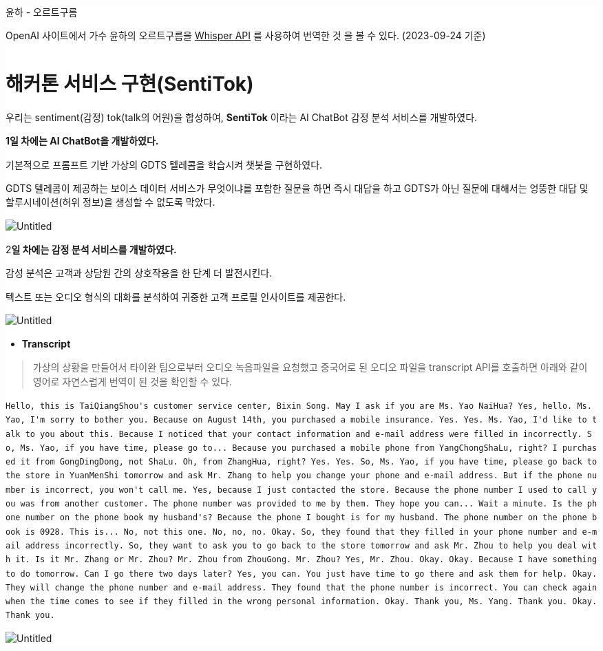 윤하 - 오르트구름

OpenAI 사이트에서 가수 윤하의 오르트구름을 [Whisper API](https://openai.com/research/whisper) 를 사용하여 번역한 것 을 볼 수 있다. (2023-09-24 기준) 

# 해커톤 서비스 구현(SentiTok)

우리는 sentiment(감정) tok(talk의 어원)을 합성하여, **SentiTok** 이라는 AI ChatBot 감정 분석 서비스를 개발하였다.

**1일 차에는 AI ChatBot을 개발하였다.**

기본적으로 프롬프트 기반 가상의 GDTS 텔레콤을 학습시켜 챗봇을 구현하였다.

GDTS 텔레콤이 제공하는 보이스 데이터 서비스가 무엇이냐를 포함한 질문을 하면 즉시 대답을 하고 GDTS가 아닌 질문에 대해서는 엉뚱한 대답 및 할루시네이션(허위 정보)을 생성할 수 없도록 막았다.

![Untitled]({{site.baseurl}}/assets/img/2023-10-01/Untitled%2010.png)

2**일 차에는 감정 분석 서비스를 개발하였다.**

감성 분석은 고객과 상담원 간의 상호작용을 한 단계 더 발전시킨다.

텍스트 또는 오디오 형식의 대화를 분석하여 귀중한 고객 프로필 인사이트를 제공한다.

![Untitled]({{site.baseurl}}/assets/img/2023-10-01/Untitled%2011.png)

- **Transcript**

> 가상의 상황을 만들어서 타이완 팀으로부터 오디오 녹음파일을 요청했고 중국어로 된 오디오 파일을 transcript API를 호출하면 아래와 같이 영어로 자연스럽게 번역이 된 것을 확인할 수 있다.
> 
    
    Hello, this is TaiQiangShou's customer service center, Bixin Song. May I ask if you are Ms. Yao NaiHua? Yes, hello. Ms. Yao, I'm sorry to bother you. Because on August 14th, you purchased a mobile insurance. Yes. Yes. Ms. Yao, I'd like to talk to you about this. Because I noticed that your contact information and e-mail address were filled in incorrectly. So, Ms. Yao, if you have time, please go to... Because you purchased a mobile phone from YangChongShaLu, right? I purchased it from GongDingDong, not ShaLu. Oh, from ZhangHua, right? Yes. Yes. So, Ms. Yao, if you have time, please go back to the store in YuanMenShi tomorrow and ask Mr. Zhang to help you change your phone and e-mail address. But if the phone number is incorrect, you won't call me. Yes, because I just contacted the store. Because the phone number I used to call you was from another customer. The phone number was provided to me by them. They hope you can... Wait a minute. Is the phone number on the phone book my husband's? Because the phone I bought is for my husband. The phone number on the phone book is 0928. This is... No, not this one. No, no, no. Okay. So, they found that they filled in your phone number and e-mail address incorrectly. So, they want to ask you to go back to the store tomorrow and ask Mr. Zhou to help you deal with it. Is it Mr. Zhang or Mr. Zhou? Mr. Zhou from ZhouGong. Mr. Zhou? Yes, Mr. Zhou. Okay. Okay. Because I have something to do tomorrow. Can I go there two days later? Yes, you can. You just have time to go there and ask them for help. Okay. They will change the phone number and e-mail address. They found that the phone number is incorrect. You can check again when the time comes to see if they filled in the wrong personal information. Okay. Thank you, Ms. Yang. Thank you. Okay. Thank you.
    

![Untitled]({{site.baseurl}}/assets/img/2023-10-01/Untitled%2012.png)
